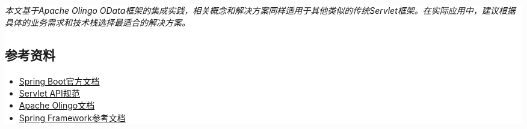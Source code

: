 
*本文基于Apache Olingo OData框架的集成实践，相关概念和解决方案同样适用于其他类似的传统Servlet框架。在实际应用中，建议根据具体的业务需求和技术栈选择最适合的解决方案。*

## 参考资料

- [Spring Boot官方文档](https://spring.io/projects/spring-boot)
- [Servlet API规范](https://jakarta.ee/specifications/servlet/)
- [Apache Olingo文档](https://olingo.apache.org/)
- [Spring Framework参考文档](https://docs.spring.io/spring-framework/docs/current/reference/html/)
